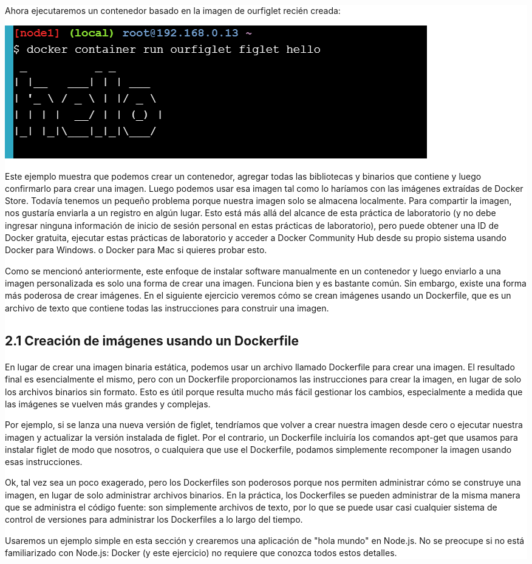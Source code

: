 Ahora ejecutaremos un contenedor basado en la imagen de ourfiglet recién creada:

![alt text](images/image-32.png)

Este ejemplo muestra que podemos crear un contenedor, agregar todas las bibliotecas y binarios que contiene y luego confirmarlo para crear una imagen. Luego podemos usar esa imagen tal como lo haríamos con las imágenes extraídas de Docker Store. Todavía tenemos un pequeño problema porque nuestra imagen solo se almacena localmente. Para compartir la imagen, nos gustaría enviarla a un registro en algún lugar. Esto está más allá del alcance de esta práctica de laboratorio (y no debe ingresar ninguna información de inicio de sesión personal en estas prácticas de laboratorio), pero puede obtener una ID de Docker gratuita, ejecutar estas prácticas de laboratorio y acceder a Docker Community Hub desde su propio sistema usando Docker para Windows. o Docker para Mac si quieres probar esto.

Como se mencionó anteriormente, este enfoque de instalar software manualmente en un contenedor y luego enviarlo a una imagen personalizada es solo una forma de crear una imagen. Funciona bien y es bastante común. Sin embargo, existe una forma más poderosa de crear imágenes. En el siguiente ejercicio veremos cómo se crean imágenes usando un Dockerfile, que es un archivo de texto que contiene todas las instrucciones para construir una imagen.

## 2.1 Creación de imágenes usando un Dockerfile

En lugar de crear una imagen binaria estática, podemos usar un archivo llamado Dockerfile para crear una imagen. El resultado final es esencialmente el mismo, pero con un Dockerfile proporcionamos las instrucciones para crear la imagen, en lugar de solo los archivos binarios sin formato. Esto es útil porque resulta mucho más fácil gestionar los cambios, especialmente a medida que las imágenes se vuelven más grandes y complejas.

Por ejemplo, si se lanza una nueva versión de figlet, tendríamos que volver a crear nuestra imagen desde cero o ejecutar nuestra imagen y actualizar la versión instalada de figlet. Por el contrario, un Dockerfile incluiría los comandos apt-get que usamos para instalar figlet de modo que nosotros, o cualquiera que use el Dockerfile, podamos simplemente recomponer la imagen usando esas instrucciones.

Ok, tal vez sea un poco exagerado, pero los Dockerfiles son poderosos porque nos permiten administrar cómo se construye una imagen, en lugar de solo administrar archivos binarios. En la práctica, los Dockerfiles se pueden administrar de la misma manera que se administra el código fuente: son simplemente archivos de texto, por lo que se puede usar casi cualquier sistema de control de versiones para administrar los Dockerfiles a lo largo del tiempo.

Usaremos un ejemplo simple en esta sección y crearemos una aplicación de "hola mundo" en Node.js. No se preocupe si no está familiarizado con Node.js: Docker (y este ejercicio) no requiere que conozca todos estos detalles.
